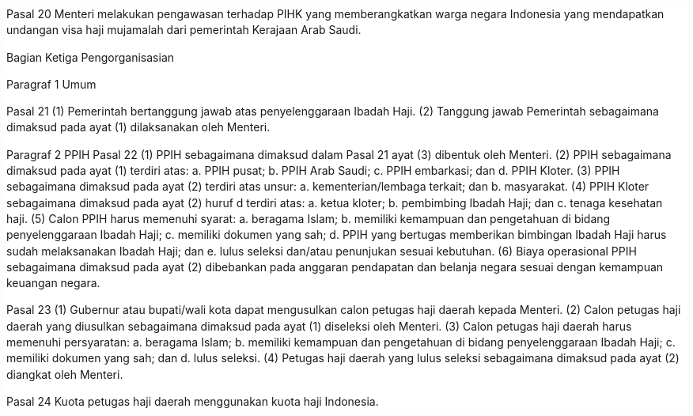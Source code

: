 Pasal 20
Menteri melakukan pengawasan terhadap PIHK yang memberangkatkan warga negara Indonesia yang mendapatkan undangan visa haji mujamalah dari pemerintah Kerajaan Arab Saudi.

Bagian Ketiga
Pengorganisasian

Paragraf 1
Umum

Pasal 21
(1) Pemerintah bertanggung jawab atas penyelenggaraan Ibadah Haji.
(2) Tanggung jawab Pemerintah sebagaimana dimaksud pada ayat (1) dilaksanakan oleh Menteri.

Paragraf 2
PPIH
Pasal 22
(1) PPIH sebagaimana dimaksud dalam Pasal 21 ayat (3) dibentuk oleh Menteri.
(2) PPIH sebagaimana dimaksud pada ayat (1) terdiri atas:
a. PPIH pusat;
b. PPIH Arab Saudi;
c. PPIH embarkasi; dan
d. PPIH Kloter.
(3) PPIH sebagaimana dimaksud pada ayat (2) terdiri atas unsur:
a. kementerian/lembaga terkait; dan
b. masyarakat.
(4) PPIH Kloter sebagaimana dimaksud pada ayat (2) huruf d terdiri atas:
a. ketua kloter;
b. pembimbing Ibadah Haji; dan
c. tenaga kesehatan haji.
(5) Calon PPIH harus memenuhi syarat:
a. beragama Islam;
b. memiliki kemampuan dan pengetahuan di bidang penyelenggaraan Ibadah Haji;
c. memiliki dokumen yang sah;
d. PPIH yang bertugas memberikan bimbingan Ibadah Haji harus sudah melaksanakan Ibadah Haji; dan
e. lulus seleksi dan/atau penunjukan sesuai kebutuhan.
(6) Biaya operasional PPIH sebagaimana dimaksud pada ayat (2) dibebankan pada anggaran pendapatan dan belanja negara sesuai dengan kemampuan keuangan negara.

Pasal 23
(1) Gubernur atau bupati/wali kota dapat mengusulkan calon petugas haji daerah kepada Menteri.
(2) Calon petugas haji daerah yang diusulkan sebagaimana dimaksud pada ayat (1) diseleksi oleh Menteri.
(3) Calon petugas haji daerah harus memenuhi persyaratan:
a. beragama Islam;
b. memiliki kemampuan dan pengetahuan di bidang penyelenggaraan Ibadah Haji;
c. memiliki dokumen yang sah; dan
d. lulus seleksi.
(4) Petugas haji daerah yang lulus seleksi sebagaimana dimaksud pada ayat (2) diangkat oleh Menteri.

Pasal 24
Kuota petugas haji daerah menggunakan kuota haji Indonesia.

